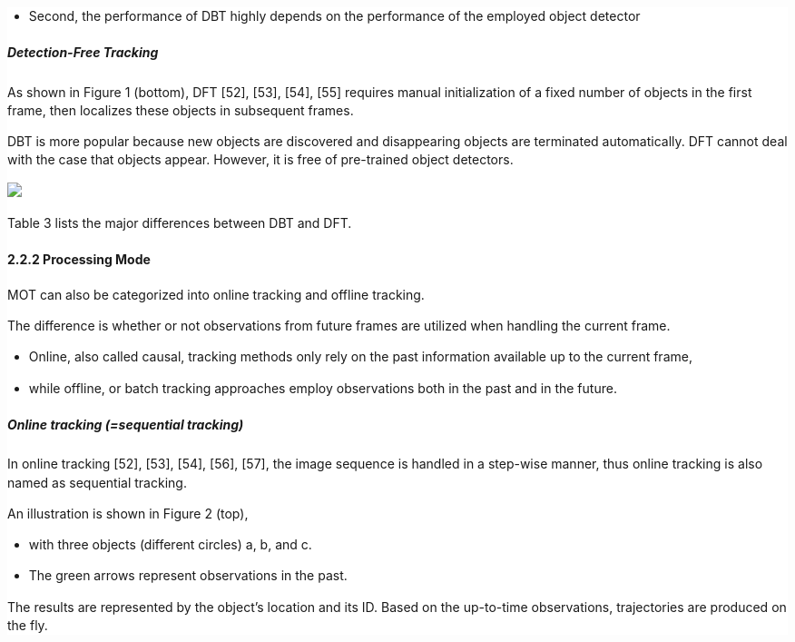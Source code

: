- Second, the performance of DBT highly depends on the performance of the employed object detector

  

  

##### Detection-Free Tracking

  

As shown in Figure 1 (bottom), DFT [52], [53], [54], [55] requires manual initialization of a fixed number of objects in the first frame, then localizes these objects in subsequent frames.

  

DBT is more popular because new objects are discovered and disappearing objects are terminated automatically. DFT cannot deal with the case that objects appear. However, it is free of pre-trained object detectors.

  

![](https://i.imgur.com/T6epzVr.png)

  

Table 3 lists the major differences between DBT and DFT.

  

#### 2.2.2 Processing Mode

  

MOT can also be categorized into online tracking and offline tracking.

  

The difference is whether or not observations from future frames are utilized when handling the current frame.

- Online, also called causal, tracking methods only rely on the past information available up to the current frame,

- while offline, or batch tracking approaches employ observations both in the past and in the future.

  

##### Online tracking (=sequential tracking)

  

In online tracking [52], [53], [54], [56], [57], the image sequence is handled in a step-wise manner, thus online tracking is also named as sequential tracking.

  

An illustration is shown in Figure 2 (top),

- with three objects (different circles) a, b, and c.

- The green arrows represent observations in the past.

  

The results are represented by the object’s location and its ID. Based on the up-to-time observations, trajectories are produced on the fly.

  